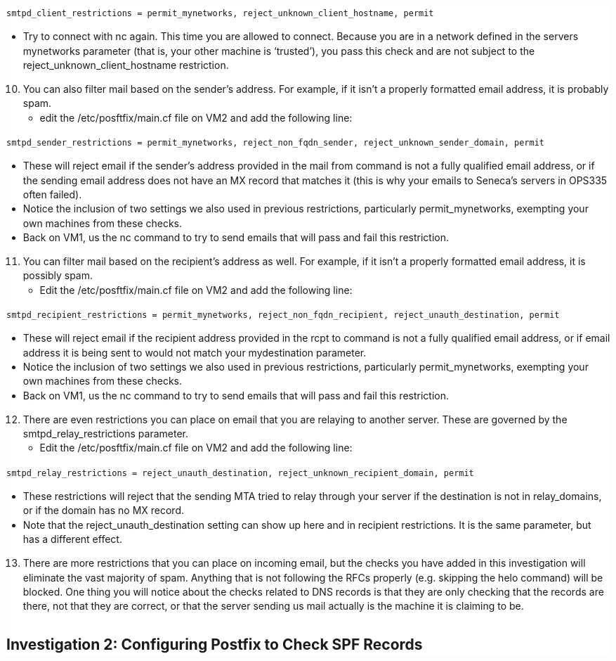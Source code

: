 ```bash
smtpd_client_restrictions = permit_mynetworks, reject_unknown_client_hostname, permit
```

   - Try to connect with nc again. This time you are allowed to connect. Because you are in a network defined in the servers mynetworks parameter (that is, your other machine is ‘trusted’), you pass this check and are not subject to the reject_unknown_client_hostname restriction.
10. You can also filter mail based on the sender’s address. For example, if it isn’t a properly formatted email address, it is probably spam.
    - edit the /etc/posftfix/main.cf file on VM2 and add the following line:

```bash
smtpd_sender_restrictions = permit_mynetworks, reject_non_fqdn_sender, reject_unknown_sender_domain, permit
```

   - These will reject email if the sender’s address provided in the mail from command is not a fully qualified email address, or if the sending email address does not have an MX record that matches it (this is why your emails to Seneca’s servers in OPS335 often failed).
   - Notice the inclusion of two settings we also used in previous restrictions, particularly permit_mynetworks, exempting your own machines from these checks.
   - Back on VM1, us the nc command to try to send emails that will pass and fail this restriction.
11. You can filter mail based on the recipient’s address as well. For example, if it isn’t a properly formatted email address, it is possibly spam.
    - Edit the /etc/posftfix/main.cf file on VM2 and add the following line:

```bash
smtpd_recipient_restrictions = permit_mynetworks, reject_non_fqdn_recipient, reject_unauth_destination, permit
```

   - These will reject email if the recipient address provided in the rcpt to command is not a fully qualified email address, or if email address it is being sent to would not match your mydestination parameter.
   - Notice the inclusion of two settings we also used in previous restrictions, particularly permit_mynetworks, exempting your own machines from these checks.
   - Back on VM1, us the nc command to try to send emails that will pass and fail this restriction.
12. There are even restrictions you can place on email that you are relaying to another server. These are governed by the smtpd_relay_restrictions parameter.
    - Edit the /etc/posftfix/main.cf file on VM2 and add the following line:

```bash
smtpd_relay_restrictions = reject_unauth_destination, reject_unknown_recipient_domain, permit
```

   - These restrictions will reject that the sending MTA tried to relay through your server if the destination is not in relay_domains, or if the domain has no MX record.
   - Note that the reject_unauth_destination setting can show up here and in recipient restrictions. It is the same parameter, but has a different effect.
13. There are more restrictions that you can place on incoming email, but the checks you have added in this investigation will eliminate the vast majority of spam. Anything that is not following the RFCs properly (e.g. skipping the helo command) will be blocked. One thing you will notice about the checks related to DNS records is that they are only checking that the records are there, not that they are correct, or that the server sending us mail actually is the machine it is claiming to be.

## Investigation 2: Configuring Postfix to Check SPF Records
